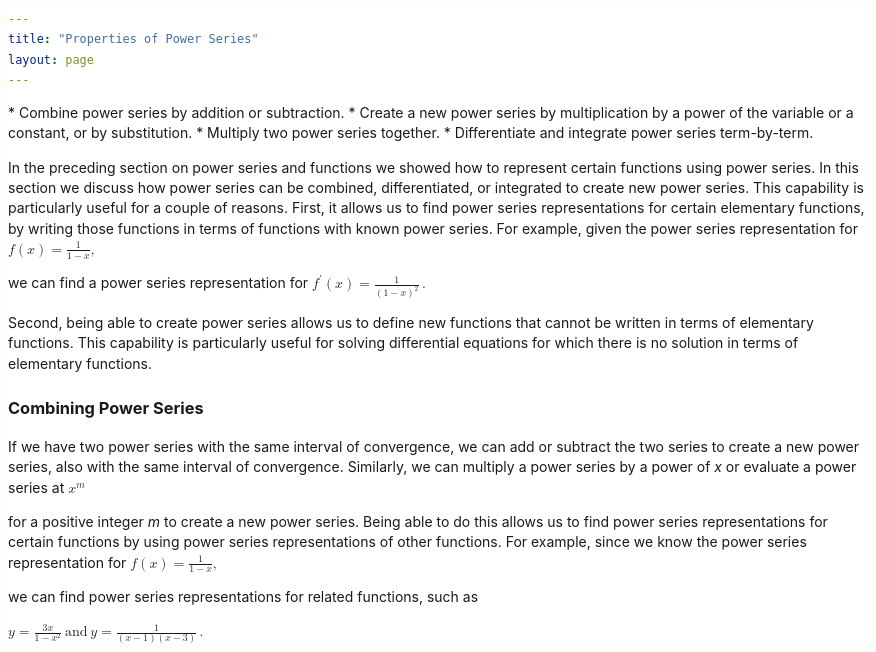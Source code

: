 ```yaml
---
title: "Properties of Power Series"
layout: page
---
```



<div data-type="abstract" markdown="1">
* Combine power series by addition or subtraction.
* Create a new power series by multiplication by a power of the variable or a constant, or by substitution.
* Multiply two power series together.
* Differentiate and integrate power series term-by-term.

</div>

In the preceding section on power series and functions we showed how to represent certain functions using power series. In this section we discuss how power series can be combined, differentiated, or integrated to create new power series. This capability is particularly useful for a couple of reasons. First, it allows us to find power series representations for certain elementary functions, by writing those functions in terms of functions with known power series. For example, given the power series representation for <math xmlns="http://www.w3.org/1998/Math/MathML"><mrow><mi>f</mi><mrow><mo>(</mo><mi>x</mi><mo>)</mo></mrow><mo>=</mo><mfrac><mn>1</mn><mrow><mn>1</mn><mo>−</mo><mi>x</mi></mrow></mfrac><mo>,</mo></mrow></math>

 we can find a power series representation for <math xmlns="http://www.w3.org/1998/Math/MathML"><mrow><msup><mi>f</mi><mo>′</mo></msup><mrow><mo>(</mo><mi>x</mi><mo>)</mo></mrow><mo>=</mo><mfrac><mn>1</mn><mrow><msup><mrow><mrow><mo>(</mo><mrow><mn>1</mn><mo>−</mo><mi>x</mi></mrow><mo>)</mo></mrow></mrow><mn>2</mn></msup></mrow></mfrac><mo>.</mo></mrow></math>

 Second, being able to create power series allows us to define new functions that cannot be written in terms of elementary functions. This capability is particularly useful for solving differential equations for which there is no solution in terms of elementary functions.

### Combining Power Series

If we have two power series with the same interval of convergence, we can add or subtract the two series to create a new power series, also with the same interval of convergence. Similarly, we can multiply a power series by a power of *x* or evaluate a power series at <math xmlns="http://www.w3.org/1998/Math/MathML"><mrow><msup><mi>x</mi><mi>m</mi></msup></mrow></math>

 for a positive integer *m* to create a new power series. Being able to do this allows us to find power series representations for certain functions by using power series representations of other functions. For example, since we know the power series representation for <math xmlns="http://www.w3.org/1998/Math/MathML"><mrow><mi>f</mi><mrow><mo>(</mo><mi>x</mi><mo>)</mo></mrow><mo>=</mo><mfrac><mn>1</mn><mrow><mn>1</mn><mo>−</mo><mi>x</mi></mrow></mfrac><mo>,</mo></mrow></math>

 we can find power series representations for related functions, such as

<div data-type="equation" class="unnumbered" data-label="">
<math xmlns="http://www.w3.org/1998/Math/MathML"><mrow><mi>y</mi><mo>=</mo><mfrac><mrow><mn>3</mn><mi>x</mi></mrow><mrow><mn>1</mn><mo>−</mo><msup><mi>x</mi><mn>2</mn></msup></mrow></mfrac><mspace width="0.2em" /><mtext>and</mtext><mspace width="0.2em" /><mi>y</mi><mo>=</mo><mfrac><mn>1</mn><mrow><mrow><mo>(</mo><mrow><mi>x</mi><mo>−</mo><mn>1</mn></mrow><mo>)</mo></mrow><mrow><mo>(</mo><mrow><mi>x</mi><mo>−</mo><mn>3</mn></mrow><mo>)</mo></mrow></mrow></mfrac><mo>.</mo></mrow></math>
</div>
